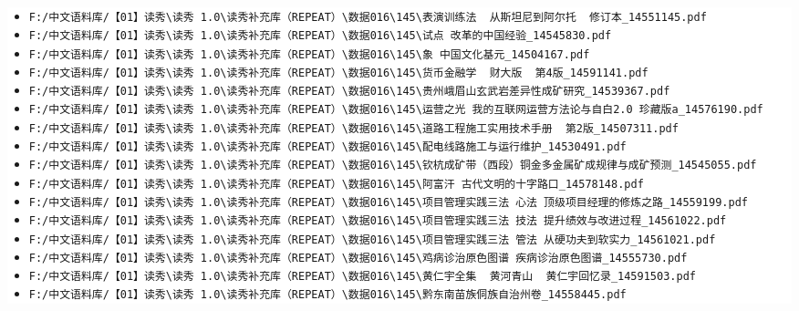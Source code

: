 - `F:/中文语料库/【01】读秀\读秀 1.0\读秀补充库（REPEAT）\数据016\145\表演训练法  从斯坦尼到阿尔托  修订本_14551145.pdf`
- `F:/中文语料库/【01】读秀\读秀 1.0\读秀补充库（REPEAT）\数据016\145\试点 改革的中国经验_14545830.pdf`
- `F:/中文语料库/【01】读秀\读秀 1.0\读秀补充库（REPEAT）\数据016\145\象 中国文化基元_14504167.pdf`
- `F:/中文语料库/【01】读秀\读秀 1.0\读秀补充库（REPEAT）\数据016\145\货币金融学  财大版  第4版_14591141.pdf`
- `F:/中文语料库/【01】读秀\读秀 1.0\读秀补充库（REPEAT）\数据016\145\贵州峨眉山玄武岩差异性成矿研究_14539367.pdf`
- `F:/中文语料库/【01】读秀\读秀 1.0\读秀补充库（REPEAT）\数据016\145\运营之光 我的互联网运营方法论与自白2.0 珍藏版a_14576190.pdf`
- `F:/中文语料库/【01】读秀\读秀 1.0\读秀补充库（REPEAT）\数据016\145\道路工程施工实用技术手册  第2版_14507311.pdf`
- `F:/中文语料库/【01】读秀\读秀 1.0\读秀补充库（REPEAT）\数据016\145\配电线路施工与运行维护_14530491.pdf`
- `F:/中文语料库/【01】读秀\读秀 1.0\读秀补充库（REPEAT）\数据016\145\钦杭成矿带（西段）铜金多金属矿成规律与成矿预测_14545055.pdf`
- `F:/中文语料库/【01】读秀\读秀 1.0\读秀补充库（REPEAT）\数据016\145\阿富汗 古代文明的十字路口_14578148.pdf`
- `F:/中文语料库/【01】读秀\读秀 1.0\读秀补充库（REPEAT）\数据016\145\项目管理实践三法 心法 顶级项目经理的修炼之路_14559199.pdf`
- `F:/中文语料库/【01】读秀\读秀 1.0\读秀补充库（REPEAT）\数据016\145\项目管理实践三法 技法 提升绩效与改进过程_14561022.pdf`
- `F:/中文语料库/【01】读秀\读秀 1.0\读秀补充库（REPEAT）\数据016\145\项目管理实践三法 管法 从硬功夫到软实力_14561021.pdf`
- `F:/中文语料库/【01】读秀\读秀 1.0\读秀补充库（REPEAT）\数据016\145\鸡病诊治原色图谱 疾病诊治原色图谱_14555730.pdf`
- `F:/中文语料库/【01】读秀\读秀 1.0\读秀补充库（REPEAT）\数据016\145\黄仁宇全集  黄河青山  黄仁宇回忆录_14591503.pdf`
- `F:/中文语料库/【01】读秀\读秀 1.0\读秀补充库（REPEAT）\数据016\145\黔东南苗族侗族自治州卷_14558445.pdf`
